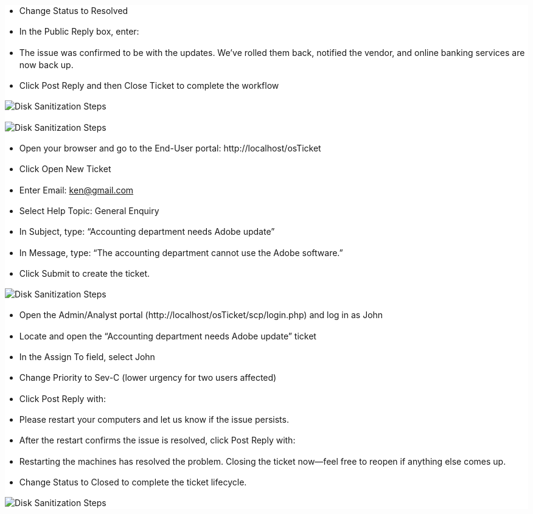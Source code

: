 - Change Status to Resolved

- In the Public Reply box, enter:

- The issue was confirmed to be with the updates. We’ve rolled them back, notified the vendor, and online banking services are now back up.

- Click Post Reply and then Close Ticket to complete the workflow
</p>
<p>
<img src="https://i.postimg.cc/vTV512ky/work-ticket-A-as-jane.png" height="800" width="800" alt="Disk Sanitization Steps"/>
</p>
<p>
<img src="https://i.postimg.cc/7ZWPcPbB/ticket-A-resolved.png" height="800" width="800" alt="Disk Sanitization Steps"/>
</p>

<p>

- Open your browser and go to the End-User portal: http://localhost/osTicket

- Click Open New Ticket

- Enter Email: ken@gmail.com

- Select Help Topic: General Enquiry

- In Subject, type: “Accounting department needs Adobe update”

- In Message, type: “The accounting department cannot use the Adobe software.”

- Click Submit to create the ticket.
</p>
<p>
<img src="https://i.postimg.cc/5yRkJrvM/create-ticket-B.png" height="800" width="800" alt="Disk Sanitization Steps"/>
</p>

<p>

- Open the Admin/Analyst portal (http://localhost/osTicket/scp/login.php) and log in as John

- Locate and open the “Accounting department needs Adobe update” ticket

- In the Assign To field, select John

- Change Priority to Sev-C (lower urgency for two users affected)

- Click Post Reply with:

- Please restart your computers and let us know if the issue persists.

- After the restart confirms the issue is resolved, click Post Reply with:

- Restarting the machines has resolved the problem. Closing the ticket now—feel free to reopen if anything else comes up.

- Change Status to Closed to complete the ticket lifecycle.
</p>
<p>
<img src="https://i.postimg.cc/3N4zk73w/Working-ticket-B.png" height="800" width="800" alt="Disk Sanitization Steps"/>
</p>
